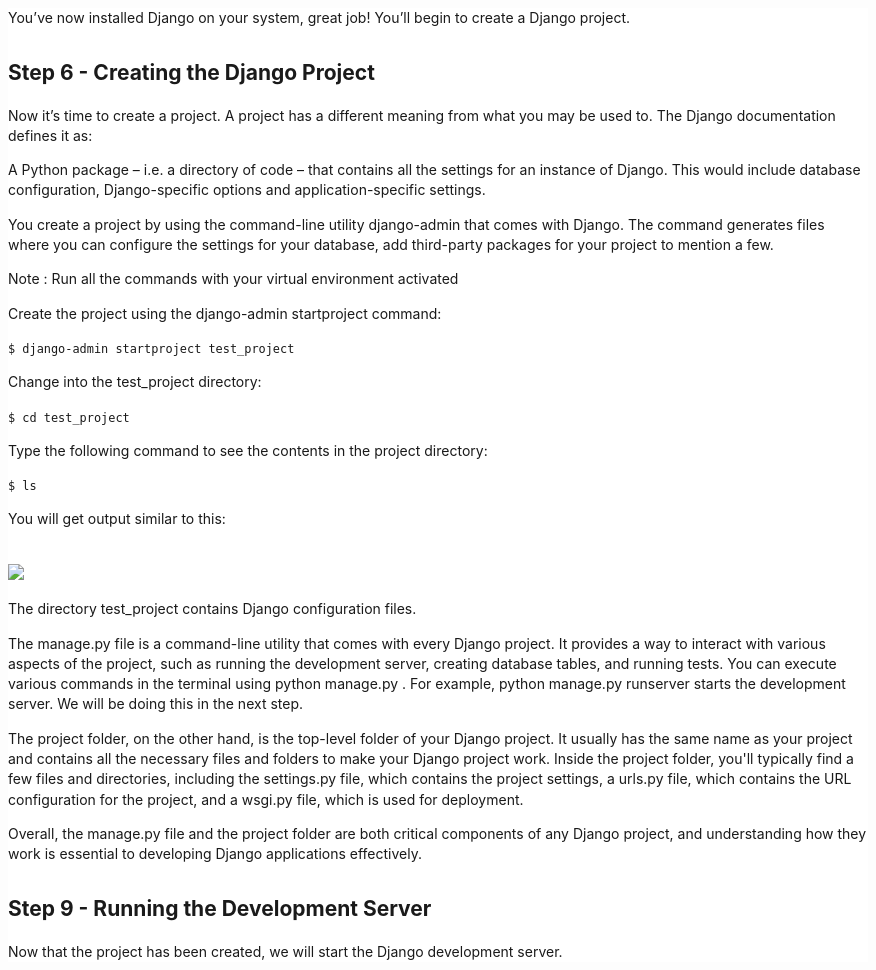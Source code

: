 You’ve now installed Django on your system, great job! You’ll begin to create a Django project.


## Step 6 - Creating the Django Project
Now it’s time to create a project. A project has a different meaning from what you may be used to. The Django documentation defines it as:

A Python package – i.e. a directory of code – that contains all the settings for an instance of Django. This would include database configuration, Django-specific options and application-specific settings.

You create a project by using the command-line utility django-admin that comes with Django. The command generates files where you can configure the settings for your database, add third-party packages for your project to mention a few.

Note : Run all the commands with your virtual environment activated

Create the project using the django-admin startproject command:

```bashh
$ django-admin startproject test_project
```
Change into the test_project directory:

```bash
$ cd test_project
```
Type the following command to see the contents in the project directory:

```bash
$ ls
```
You will get output similar to this:

<br>
<img src="https://res.cloudinary.com/dgbobpgf4/image/upload/v1680178147/django-tut/startProject.png">


The directory test_project contains Django configuration files. 

The manage.py file is a command-line utility that comes with every Django project. It provides a way to interact with various aspects of the project, such as running the development server, creating database tables, and running tests. You can execute various commands in the terminal using python manage.py <command>. For example, python manage.py runserver starts the development server. We will be doing this in the next step.

The project folder, on the other hand, is the top-level folder of your Django project. It usually has the same name as your project and contains all the necessary files and folders to make your Django project work. Inside the project folder, you'll typically find a few files and directories, including the settings.py file, which contains the project settings, a urls.py file, which contains the URL configuration for the project, and a wsgi.py file, which is used for deployment.

Overall, the manage.py file and the project folder are both critical components of any Django project, and understanding how they work is essential to developing Django applications effectively.

## Step 9 - Running the Development Server
Now that the project has been created, we will start the Django development server.
